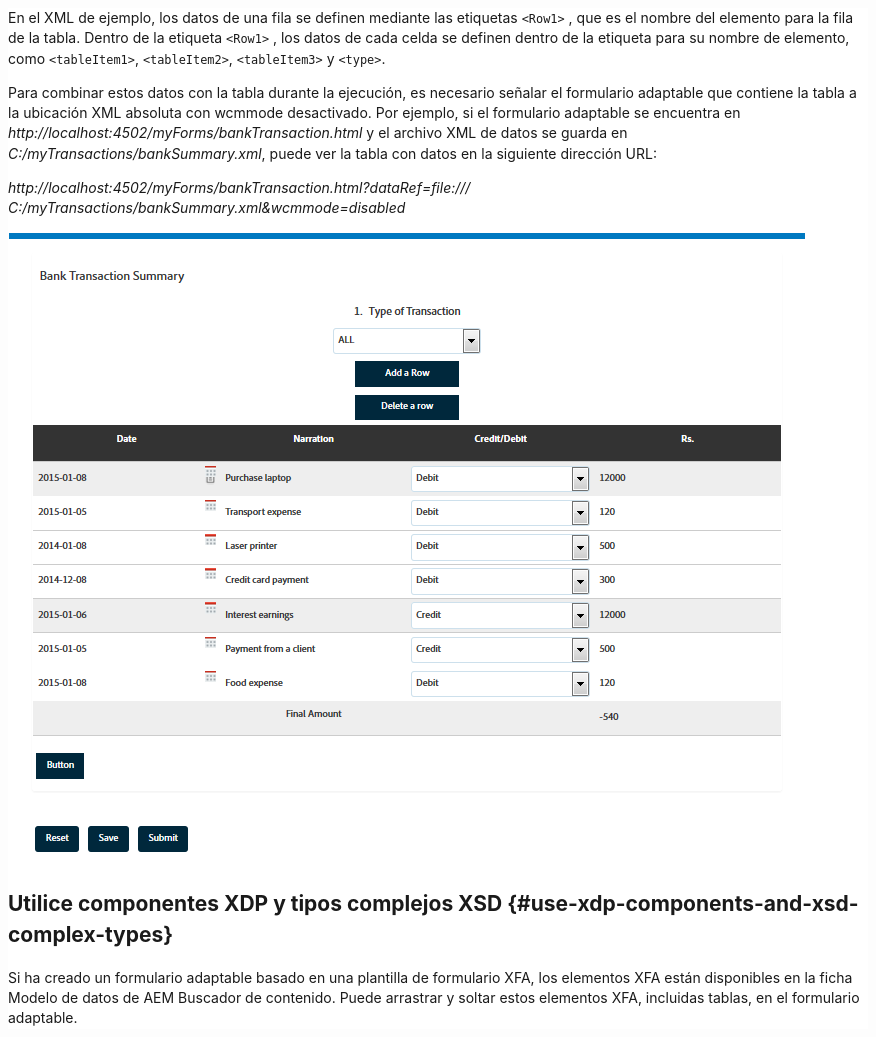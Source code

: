 
En el XML de ejemplo, los datos de una fila se definen mediante las etiquetas `<Row1>` , que es el nombre del elemento para la fila de la tabla. Dentro de la etiqueta `<Row1>` , los datos de cada celda se definen dentro de la etiqueta para su nombre de elemento, como `<tableItem1>`, `<tableItem2>`, `<tableItem3>` y `<type>`.

Para combinar estos datos con la tabla durante la ejecución, es necesario señalar el formulario adaptable que contiene la tabla a la ubicación XML absoluta con wcmmode desactivado. Por ejemplo, si el formulario adaptable se encuentra en *http://localhost:4502/myForms/bankTransaction.html* y el archivo XML de datos se guarda en *C:/myTransactions/bankSummary.xml*, puede ver la tabla con datos en la siguiente dirección URL:

*http://localhost:4502/myForms/bankTransaction.html?dataRef=file:/// C:/myTransactions/bankSummary.xml&amp;wcmmode=disabled*

![data-merge-table](assets/data-merged-table.png)

## Utilice componentes XDP y tipos complejos XSD {#use-xdp-components-and-xsd-complex-types}

Si ha creado un formulario adaptable basado en una plantilla de formulario XFA, los elementos XFA están disponibles en la ficha Modelo de datos de AEM Buscador de contenido. Puede arrastrar y soltar estos elementos XFA, incluidas tablas, en el formulario adaptable.
